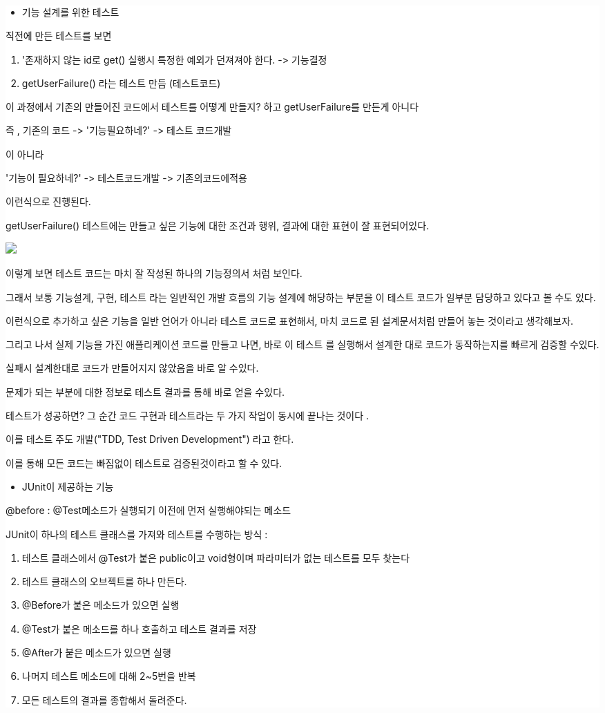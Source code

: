 * 기능 설계를 위한 테스트

직전에 만든 테스트를 보면

1. '존재하지 않는 id로 get() 실행시 특정한 예외가 던져져야 한다. -> 기능결정

2. getUserFailure() 라는 테스트 만듬 (테스트코드)

이 과정에서 기존의 만들어진 코드에서 테스트를 어떻게 만들지? 하고 getUserFailure를 만든게 아니다

즉 , 기존의 코드 -> '기능필요하네?' -> 테스트 코드개발

이 아니라

'기능이 필요하네?' -> 테스트코드개발 -> 기존의코드에적용

이런식으로 진행된다.


getUserFailure() 테스트에는 만들고 싶은 기능에 대한 조건과 행위, 결과에 대한 표현이 잘 표현되어있다.

 ![](https://drive.google.com/uc?export=view&id=1Z2mMwwyqzUNNNQqL3HFyBgFKOwyUlNL2)

이렇게 보면 테스트 코드는 마치 잘 작성된 하나의 기능정의서 처럼 보인다.

그래서 보통 기능설계, 구현, 테스트 라는 일반적인 개발 흐름의 기능 설계에 해당하는 부분을 이 테스트 코드가 일부분 담당하고 있다고 볼 수도 있다.

이런식으로 추가하고 싶은 기능을 일반 언어가 아니라 테스트 코드로 표현해서, 마치 코드로 된 설계문서처럼 만들어 놓는 것이라고 생각해보자.

그리고 나서 실제 기능을 가진 애플리케이션 코드를 만들고 나면, 바로 이 테스트 를 실행해서 설계한 대로 코드가 동작하는지를 빠르게 검증할 수있다.

실패시 설계한대로 코드가 만들어지지 않았음을 바로 알 수있다.

문제가 되는 부분에 대한 정보로 테스트 결과를 통해 바로 얻을 수있다.

테스트가 성공하면? 그 순간 코드 구현과 테스트라는 두 가지 작업이 동시에 끝나는 것이다 .

이를 테스트 주도 개발("TDD, Test Driven Development") 라고 한다.

이를 통해 모든 코드는 빠짐없이 테스트로 검증된것이라고 할 수 있다.

* JUnit이 제공하는 기능

@before
:
@Test메소드가 실행되기 이전에 먼저 실행해야되는 메소드


JUnit이 하나의 테스트 클래스를 가져와 테스트를 수행하는 방식
:

1. 테스트 클래스에서 @Test가 붙은 public이고 void형이며 파라미터가 없는 테스트를 모두 찾는다

2. 테스트 클래스의 오브젝트를 하나 만든다.

3. @Before가 붙은 메소드가 있으면 실행

4. @Test가 붙은 메소드를 하나 호출하고 테스트 결과를 저장

5. @After가 붙은 메소드가 있으면 실행

6. 나머지 테스트 메소드에 대해 2~5번을 반복

7. 모든 테스트의 결과를 종합해서 돌려준다.
